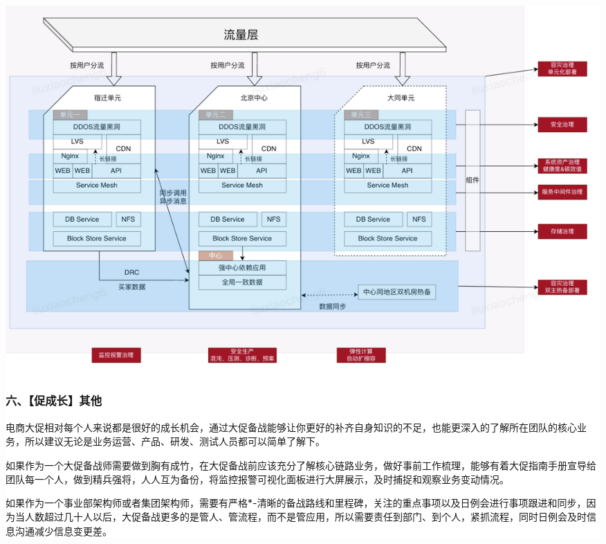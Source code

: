 ![1720513648468-95be0576-425b-4754-ab53-5adc1768d29f.png](./img/CiN3gr0b2E4QWV7v/1720513648468-95be0576-425b-4754-ab53-5adc1768d29f-516776.png)

### 六、【促成长】其他

电商大促相对每个人来说都是很好的成长机会，通过大促备战能够让你更好的补齐自身知识的不足，也能更深入的了解所在团队的核心业务，所以建议无论是业务运营、产品、研发、测试人员都可以简单了解下。

如果作为一个大促备战师需要做到胸有成竹，在大促备战前应该充分了解核心链路业务，做好事前工作梳理，能够有着大促指南手册宣导给团队每一个人，做到精兵强将，人人互为备份，将监控报警可视化面板进行大屏展示，及时捕捉和观察业务变动情况。

如果作为一个事业部架构师或者集团架构师，需要有严格*-清晰的备战路线和里程碑，关注的重点事项以及日例会进行事项跟进和同步，因为当人数超过几十人以后，大促备战更多的是管人、管流程，而不是管应用，所以需要责任到部门、到个人，紧抓流程，同时日例会及时信息沟通减少信息变更差。
